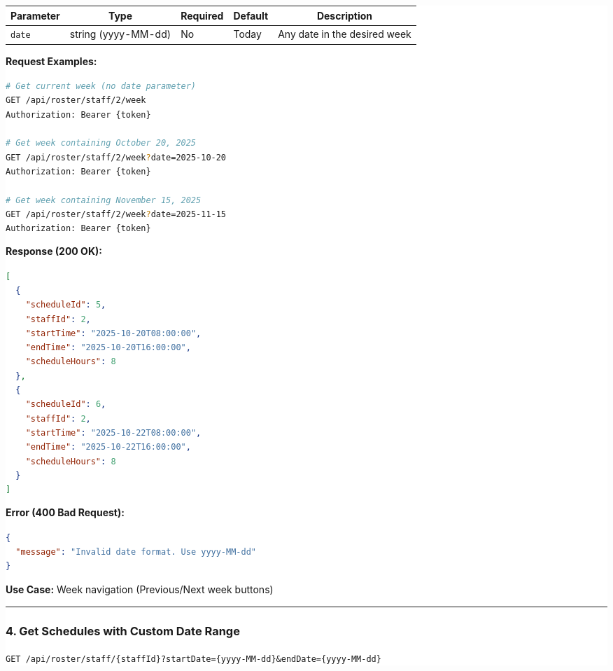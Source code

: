 | Parameter | Type | Required | Default | Description |
|-----------|------|----------|---------|-------------|
| `date` | string (yyyy-MM-dd) | No | Today | Any date in the desired week |

**Request Examples:**
```bash
# Get current week (no date parameter)
GET /api/roster/staff/2/week
Authorization: Bearer {token}

# Get week containing October 20, 2025
GET /api/roster/staff/2/week?date=2025-10-20
Authorization: Bearer {token}

# Get week containing November 15, 2025
GET /api/roster/staff/2/week?date=2025-11-15
Authorization: Bearer {token}
```

**Response (200 OK):**
```json
[
  {
    "scheduleId": 5,
    "staffId": 2,
    "startTime": "2025-10-20T08:00:00",
    "endTime": "2025-10-20T16:00:00",
    "scheduleHours": 8
  },
  {
    "scheduleId": 6,
    "staffId": 2,
    "startTime": "2025-10-22T08:00:00",
    "endTime": "2025-10-22T16:00:00",
    "scheduleHours": 8
  }
]
```

**Error (400 Bad Request):**
```json
{
  "message": "Invalid date format. Use yyyy-MM-dd"
}
```

**Use Case:** Week navigation (Previous/Next week buttons)

---

### 4. Get Schedules with Custom Date Range
```http
GET /api/roster/staff/{staffId}?startDate={yyyy-MM-dd}&endDate={yyyy-MM-dd}
```
